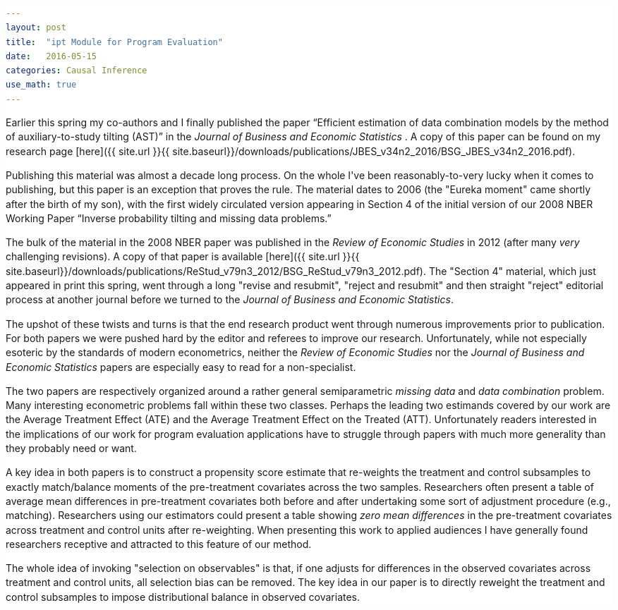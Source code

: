 ```yaml
---
layout: post
title:  "ipt Module for Program Evaluation"
date:   2016-05-15
categories: Causal Inference
use_math: true
---
```


Earlier this spring my co-authors and I finally published the paper “Efficient estimation of data combination models by the method of auxiliary-to-study tilting (AST)” in the _Journal of Business and Economic Statistics_ . A copy of this paper can be found on my research page [here]({{ site.url }}{{ site.baseurl}}/downloads/publications/JBES_v34n2_2016/BSG_JBES_v34n2_2016.pdf).

Publishing this material was almost a decade long process. On the whole I've been reasonably-to-very lucky when it comes to publishing, but this paper is an exception that proves the rule. The material dates to 2006 (the "Eureka moment" came shortly after the birth of my son), with the first widely circulated version appearing in Section 4 of the initial version of our 2008 NBER Working Paper “Inverse probability tilting and missing data problems.” 

The bulk of the material in the 2008 NBER paper was published in the _Review of Economic Studies_ in 2012 (after many _very_ challenging revisions). A copy of that paper is available [here]({{ site.url }}{{ site.baseurl}}/downloads/publications/ReStud_v79n3_2012/BSG_ReStud_v79n3_2012.pdf). The "Section 4" material, which just appeared in print this spring, went through a long "revise and resubmit", "reject and resubmit" and then straight "reject" editorial process at another journal before we turned to the _Journal of Business and Economic Statistics_. 

The upshot of these twists and turns is that the end research product went through numerous improvements prior to publication. For both papers we were pushed hard by the editor and referees to improve our research. Unfortunately, while not especially esoteric by the standards of modern econometrics, neither the _Review of Economic Studies_ nor the _Journal of Business and Economic Statistics_ papers are especially easy to read for a non-specialist.

The two papers are respectively organized around a rather general semiparametric _missing data_ and _data combination_ problem. Many interesting econometric problems fall within these two classes. Perhaps the leading two estimands covered by our work are the Average Treatment Effect (ATE) and the Average Treatment Effect on the Treated (ATT). Unfortunately readers interested in the implications of our work for program evaluation applications have to struggle through papers with much more generality than they probably need or want.

A key idea in both papers is to construct a propensity score estimate that re-weights the treatment and control subsamples to exactly match/balance moments of the pre-treatment covariates across the two samples. Researchers often present a table of average mean differences in pre-treatment covariates both before and after undertaking some sort of adjustment procedure (e.g., matching). Researchers using our estimators could present a table showing _zero mean differences_ in the pre-treatment covariates across treatment and control units after re-weighting. When presenting this work to applied audiences I have generally found researchers receptive and attracted to this feature of our method.

The whole idea of invoking "selection on observables" is that, if one adjusts for differences in the observed covariates across treatment and control units, all selection bias can be removed. The key idea in our paper is to directly reweight the treatment and control subsamples to impose distributional balance in observed covariates. 
